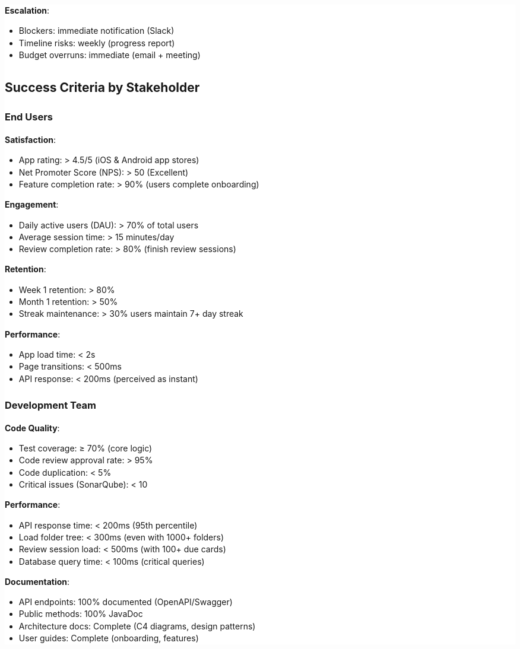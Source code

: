 **Escalation**:

- Blockers: immediate notification (Slack)
- Timeline risks: weekly (progress report)
- Budget overruns: immediate (email + meeting)

## Success Criteria by Stakeholder

### End Users

**Satisfaction**:

- App rating: > 4.5/5 (iOS & Android app stores)
- Net Promoter Score (NPS): > 50 (Excellent)
- Feature completion rate: > 90% (users complete onboarding)

**Engagement**:

- Daily active users (DAU): > 70% of total users
- Average session time: > 15 minutes/day
- Review completion rate: > 80% (finish review sessions)

**Retention**:

- Week 1 retention: > 80%
- Month 1 retention: > 50%
- Streak maintenance: > 30% users maintain 7+ day streak

**Performance**:

- App load time: < 2s
- Page transitions: < 500ms
- API response: < 200ms (perceived as instant)

### Development Team

**Code Quality**:

- Test coverage: ≥ 70% (core logic)
- Code review approval rate: > 95%
- Code duplication: < 5%
- Critical issues (SonarQube): < 10

**Performance**:

- API response time: < 200ms (95th percentile)
- Load folder tree: < 300ms (even with 1000+ folders)
- Review session load: < 500ms (with 100+ due cards)
- Database query time: < 100ms (critical queries)

**Documentation**:

- API endpoints: 100% documented (OpenAPI/Swagger)
- Public methods: 100% JavaDoc
- Architecture docs: Complete (C4 diagrams, design patterns)
- User guides: Complete (onboarding, features)

